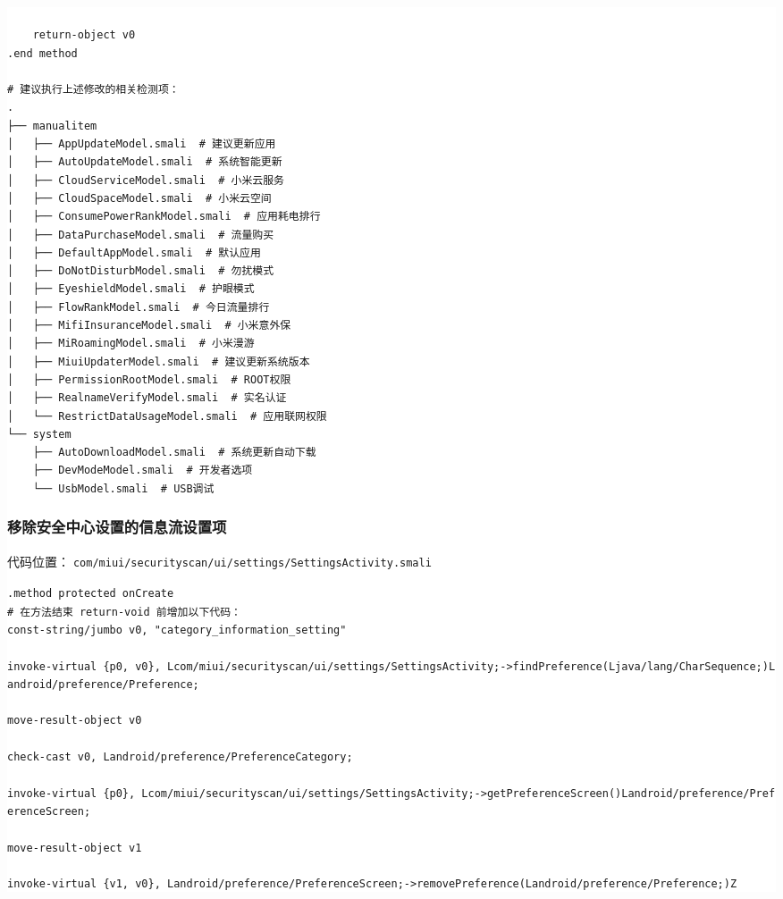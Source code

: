```

    return-object v0
.end method

# 建议执行上述修改的相关检测项：
.
├── manualitem
│   ├── AppUpdateModel.smali  # 建议更新应用
│   ├── AutoUpdateModel.smali  # 系统智能更新
│   ├── CloudServiceModel.smali  # 小米云服务
│   ├── CloudSpaceModel.smali  # 小米云空间
│   ├── ConsumePowerRankModel.smali  # 应用耗电排行
│   ├── DataPurchaseModel.smali  # 流量购买
│   ├── DefaultAppModel.smali  # 默认应用
│   ├── DoNotDisturbModel.smali  # 勿扰模式
│   ├── EyeshieldModel.smali  # 护眼模式
│   ├── FlowRankModel.smali  # 今日流量排行
│   ├── MifiInsuranceModel.smali  # 小米意外保
│   ├── MiRoamingModel.smali  # 小米漫游
│   ├── MiuiUpdaterModel.smali  # 建议更新系统版本
│   ├── PermissionRootModel.smali  # ROOT权限
│   ├── RealnameVerifyModel.smali  # 实名认证
│   └── RestrictDataUsageModel.smali  # 应用联网权限
└── system
    ├── AutoDownloadModel.smali  # 系统更新自动下载
    ├── DevModeModel.smali  # 开发者选项
    └── UsbModel.smali  # USB调试
```

### 移除安全中心设置的信息流设置项

代码位置： `com/miui/securityscan/ui/settings/SettingsActivity.smali`
```
.method protected onCreate
# 在方法结束 return-void 前增加以下代码：
const-string/jumbo v0, "category_information_setting"

invoke-virtual {p0, v0}, Lcom/miui/securityscan/ui/settings/SettingsActivity;->findPreference(Ljava/lang/CharSequence;)Landroid/preference/Preference;

move-result-object v0

check-cast v0, Landroid/preference/PreferenceCategory;

invoke-virtual {p0}, Lcom/miui/securityscan/ui/settings/SettingsActivity;->getPreferenceScreen()Landroid/preference/PreferenceScreen;

move-result-object v1

invoke-virtual {v1, v0}, Landroid/preference/PreferenceScreen;->removePreference(Landroid/preference/Preference;)Z
```

